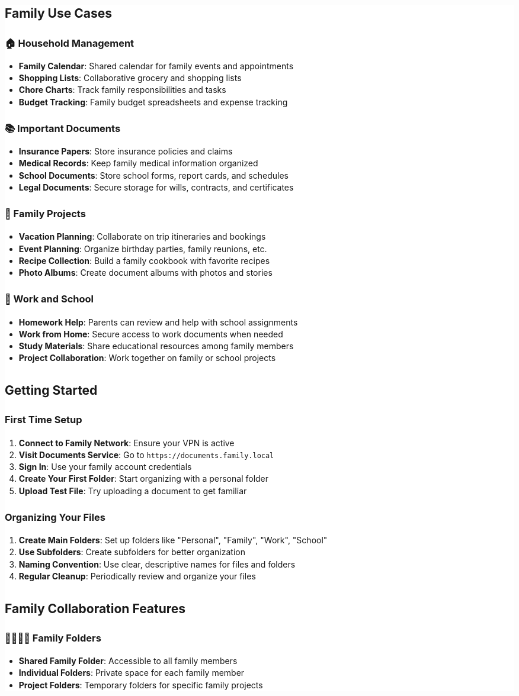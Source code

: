 ## Family Use Cases

### 🏠 Household Management
- **Family Calendar**: Shared calendar for family events and appointments
- **Shopping Lists**: Collaborative grocery and shopping lists
- **Chore Charts**: Track family responsibilities and tasks
- **Budget Tracking**: Family budget spreadsheets and expense tracking

### 📚 Important Documents
- **Insurance Papers**: Store insurance policies and claims
- **Medical Records**: Keep family medical information organized
- **School Documents**: Store school forms, report cards, and schedules
- **Legal Documents**: Secure storage for wills, contracts, and certificates

### 🎉 Family Projects
- **Vacation Planning**: Collaborate on trip itineraries and bookings
- **Event Planning**: Organize birthday parties, family reunions, etc.
- **Recipe Collection**: Build a family cookbook with favorite recipes
- **Photo Albums**: Create document albums with photos and stories

### 💼 Work and School
- **Homework Help**: Parents can review and help with school assignments
- **Work from Home**: Secure access to work documents when needed
- **Study Materials**: Share educational resources among family members
- **Project Collaboration**: Work together on family or school projects

## Getting Started

### First Time Setup
1. **Connect to Family Network**: Ensure your VPN is active
2. **Visit Documents Service**: Go to `https://documents.family.local`
3. **Sign In**: Use your family account credentials
4. **Create Your First Folder**: Start organizing with a personal folder
5. **Upload Test File**: Try uploading a document to get familiar

### Organizing Your Files
1. **Create Main Folders**: Set up folders like "Personal", "Family", "Work", "School"
2. **Use Subfolders**: Create subfolders for better organization
3. **Naming Convention**: Use clear, descriptive names for files and folders
4. **Regular Cleanup**: Periodically review and organize your files

## Family Collaboration Features

### 👨‍👩‍👧‍👦 Family Folders
- **Shared Family Folder**: Accessible to all family members
- **Individual Folders**: Private space for each family member
- **Project Folders**: Temporary folders for specific family projects
